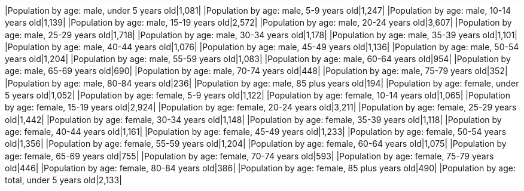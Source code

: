 |Population by age: male, under 5 years old|1,081|
|Population by age: male, 5-9 years old|1,247|
|Population by age: male, 10-14 years old|1,139|
|Population by age: male, 15-19 years old|2,572|
|Population by age: male, 20-24 years old|3,607|
|Population by age: male, 25-29 years old|1,718|
|Population by age: male, 30-34 years old|1,178|
|Population by age: male, 35-39 years old|1,101|
|Population by age: male, 40-44 years old|1,076|
|Population by age: male, 45-49 years old|1,136|
|Population by age: male, 50-54 years old|1,204|
|Population by age: male, 55-59 years old|1,083|
|Population by age: male, 60-64 years old|954|
|Population by age: male, 65-69 years old|690|
|Population by age: male, 70-74 years old|448|
|Population by age: male, 75-79 years old|352|
|Population by age: male, 80-84 years old|236|
|Population by age: male, 85 plus years old|194|
|Population by age: female, under 5 years old|1,052|
|Population by age: female, 5-9 years old|1,122|
|Population by age: female, 10-14 years old|1,065|
|Population by age: female, 15-19 years old|2,924|
|Population by age: female, 20-24 years old|3,211|
|Population by age: female, 25-29 years old|1,442|
|Population by age: female, 30-34 years old|1,148|
|Population by age: female, 35-39 years old|1,118|
|Population by age: female, 40-44 years old|1,161|
|Population by age: female, 45-49 years old|1,233|
|Population by age: female, 50-54 years old|1,356|
|Population by age: female, 55-59 years old|1,204|
|Population by age: female, 60-64 years old|1,075|
|Population by age: female, 65-69 years old|755|
|Population by age: female, 70-74 years old|593|
|Population by age: female, 75-79 years old|446|
|Population by age: female, 80-84 years old|386|
|Population by age: female, 85 plus years old|490|
|Population by age: total, under 5 years old|2,133|